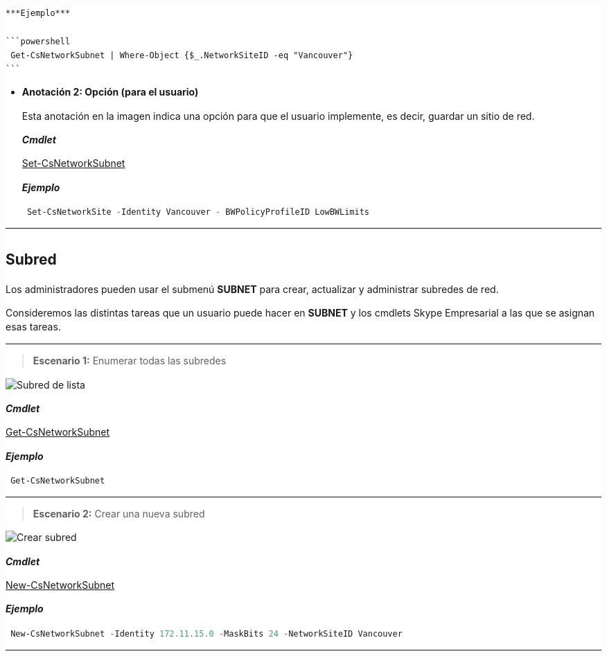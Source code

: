     ***Ejemplo***

    ```powershell
     Get-CsNetworkSubnet | Where-Object {$_.NetworkSiteID -eq "Vancouver"}
    ```

- **Anotación 2: Opción (para el usuario)**

    Esta anotación en la imagen indica una opción para que el usuario implemente, es decir, guardar un sitio de red.

   ***Cmdlet***

   [Set-CsNetworkSubnet](/powershell/module/skype/set-csnetworksite)

   ***Ejemplo***

   ```powershell
    Set-CsNetworkSite -Identity Vancouver - BWPolicyProfileID LowBWLimits
   ```

---

## <a name="subnet"></a>Subred

Los administradores pueden usar el submenú **SUBNET** para crear, actualizar y administrar subredes de red.

Consideremos las distintas tareas que un usuario puede hacer en **SUBNET** y los cmdlets Skype Empresarial a las que se asignan esas tareas.

---

> **Escenario 1:** Enumerar todas las subredes

   ![Subred de lista](./media/network-subnet-1.png)

***Cmdlet***

[Get-CsNetworkSubnet](/powershell/module/skype/get-csnetworksubnet)

***Ejemplo***

```powershell
 Get-CsNetworkSubnet
```

---

> **Escenario 2:** Crear una nueva subred

   ![Crear subred](./media/network-subnet-2.png)

***Cmdlet***

[New-CsNetworkSubnet](/powershell/module/skype/new-csnetworksubnet)  

***Ejemplo***

```powershell
 New-CsNetworkSubnet -Identity 172.11.15.0 -MaskBits 24 -NetworkSiteID Vancouver
```

---